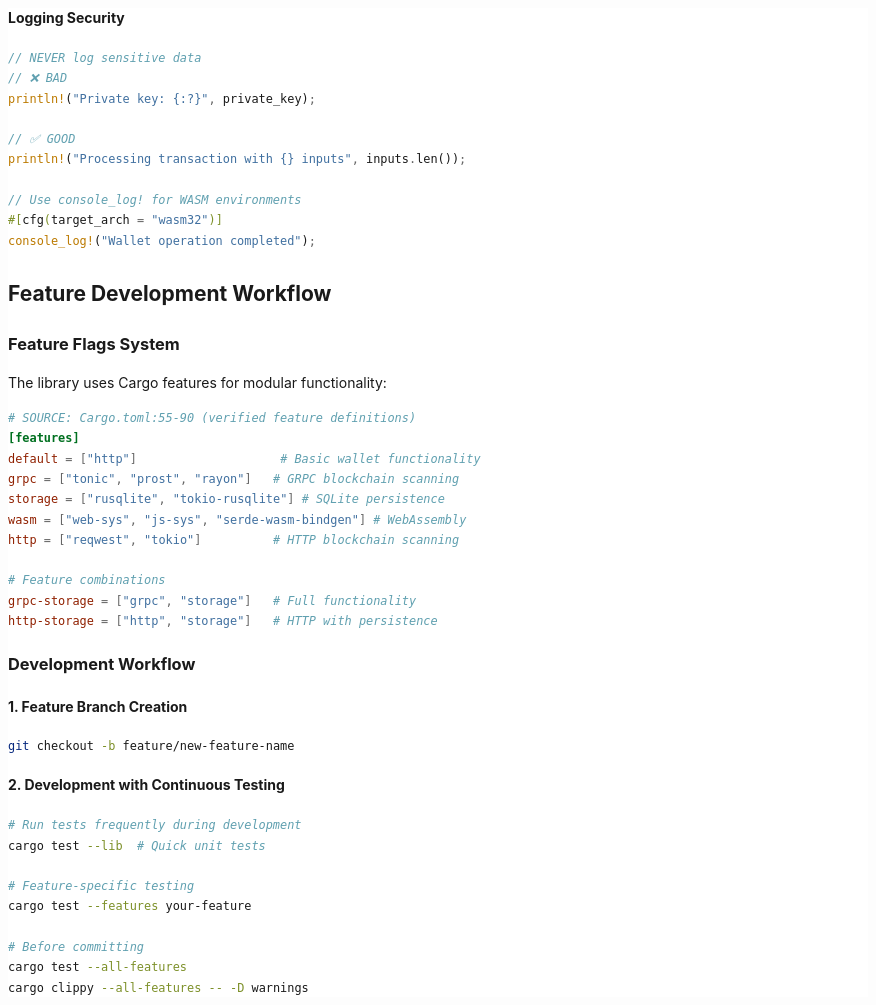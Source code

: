 #### Logging Security
```rust
// NEVER log sensitive data
// ❌ BAD
println!("Private key: {:?}", private_key);

// ✅ GOOD
println!("Processing transaction with {} inputs", inputs.len());

// Use console_log! for WASM environments
#[cfg(target_arch = "wasm32")]
console_log!("Wallet operation completed");
```

## Feature Development Workflow

### Feature Flags System

The library uses Cargo features for modular functionality:

```toml
# SOURCE: Cargo.toml:55-90 (verified feature definitions)
[features]
default = ["http"]                    # Basic wallet functionality
grpc = ["tonic", "prost", "rayon"]   # GRPC blockchain scanning
storage = ["rusqlite", "tokio-rusqlite"] # SQLite persistence
wasm = ["web-sys", "js-sys", "serde-wasm-bindgen"] # WebAssembly
http = ["reqwest", "tokio"]          # HTTP blockchain scanning

# Feature combinations
grpc-storage = ["grpc", "storage"]   # Full functionality
http-storage = ["http", "storage"]   # HTTP with persistence
```

### Development Workflow

#### 1. Feature Branch Creation
```bash
git checkout -b feature/new-feature-name
```

#### 2. Development with Continuous Testing
```bash
# Run tests frequently during development
cargo test --lib  # Quick unit tests

# Feature-specific testing
cargo test --features your-feature

# Before committing
cargo test --all-features
cargo clippy --all-features -- -D warnings
```
